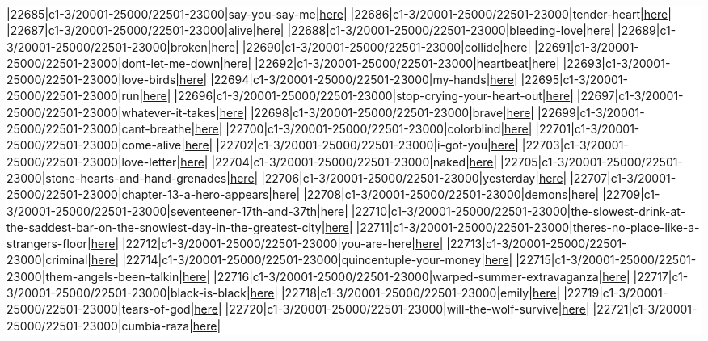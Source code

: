 |22685|c1-3/20001-25000/22501-23000|say-you-say-me|[here](https://cdn.jsdelivr.net/gh/guitarchord/c1-3/20001-25000/22501-23000/say-you-say-me.webp)|
|22686|c1-3/20001-25000/22501-23000|tender-heart|[here](https://cdn.jsdelivr.net/gh/guitarchord/c1-3/20001-25000/22501-23000/tender-heart.webp)|
|22687|c1-3/20001-25000/22501-23000|alive|[here](https://cdn.jsdelivr.net/gh/guitarchord/c1-3/20001-25000/22501-23000/alive.webp)|
|22688|c1-3/20001-25000/22501-23000|bleeding-love|[here](https://cdn.jsdelivr.net/gh/guitarchord/c1-3/20001-25000/22501-23000/bleeding-love.webp)|
|22689|c1-3/20001-25000/22501-23000|broken|[here](https://cdn.jsdelivr.net/gh/guitarchord/c1-3/20001-25000/22501-23000/broken.webp)|
|22690|c1-3/20001-25000/22501-23000|collide|[here](https://cdn.jsdelivr.net/gh/guitarchord/c1-3/20001-25000/22501-23000/collide.webp)|
|22691|c1-3/20001-25000/22501-23000|dont-let-me-down|[here](https://cdn.jsdelivr.net/gh/guitarchord/c1-3/20001-25000/22501-23000/dont-let-me-down.webp)|
|22692|c1-3/20001-25000/22501-23000|heartbeat|[here](https://cdn.jsdelivr.net/gh/guitarchord/c1-3/20001-25000/22501-23000/heartbeat.webp)|
|22693|c1-3/20001-25000/22501-23000|love-birds|[here](https://cdn.jsdelivr.net/gh/guitarchord/c1-3/20001-25000/22501-23000/love-birds.webp)|
|22694|c1-3/20001-25000/22501-23000|my-hands|[here](https://cdn.jsdelivr.net/gh/guitarchord/c1-3/20001-25000/22501-23000/my-hands.webp)|
|22695|c1-3/20001-25000/22501-23000|run|[here](https://cdn.jsdelivr.net/gh/guitarchord/c1-3/20001-25000/22501-23000/run.webp)|
|22696|c1-3/20001-25000/22501-23000|stop-crying-your-heart-out|[here](https://cdn.jsdelivr.net/gh/guitarchord/c1-3/20001-25000/22501-23000/stop-crying-your-heart-out.webp)|
|22697|c1-3/20001-25000/22501-23000|whatever-it-takes|[here](https://cdn.jsdelivr.net/gh/guitarchord/c1-3/20001-25000/22501-23000/whatever-it-takes.webp)|
|22698|c1-3/20001-25000/22501-23000|brave|[here](https://cdn.jsdelivr.net/gh/guitarchord/c1-3/20001-25000/22501-23000/brave.webp)|
|22699|c1-3/20001-25000/22501-23000|cant-breathe|[here](https://cdn.jsdelivr.net/gh/guitarchord/c1-3/20001-25000/22501-23000/cant-breathe.webp)|
|22700|c1-3/20001-25000/22501-23000|colorblind|[here](https://cdn.jsdelivr.net/gh/guitarchord/c1-3/20001-25000/22501-23000/colorblind.webp)|
|22701|c1-3/20001-25000/22501-23000|come-alive|[here](https://cdn.jsdelivr.net/gh/guitarchord/c1-3/20001-25000/22501-23000/come-alive.webp)|
|22702|c1-3/20001-25000/22501-23000|i-got-you|[here](https://cdn.jsdelivr.net/gh/guitarchord/c1-3/20001-25000/22501-23000/i-got-you.webp)|
|22703|c1-3/20001-25000/22501-23000|love-letter|[here](https://cdn.jsdelivr.net/gh/guitarchord/c1-3/20001-25000/22501-23000/love-letter.webp)|
|22704|c1-3/20001-25000/22501-23000|naked|[here](https://cdn.jsdelivr.net/gh/guitarchord/c1-3/20001-25000/22501-23000/naked.webp)|
|22705|c1-3/20001-25000/22501-23000|stone-hearts-and-hand-grenades|[here](https://cdn.jsdelivr.net/gh/guitarchord/c1-3/20001-25000/22501-23000/stone-hearts-and-hand-grenades.webp)|
|22706|c1-3/20001-25000/22501-23000|yesterday|[here](https://cdn.jsdelivr.net/gh/guitarchord/c1-3/20001-25000/22501-23000/yesterday.webp)|
|22707|c1-3/20001-25000/22501-23000|chapter-13-a-hero-appears|[here](https://cdn.jsdelivr.net/gh/guitarchord/c1-3/20001-25000/22501-23000/chapter-13-a-hero-appears.webp)|
|22708|c1-3/20001-25000/22501-23000|demons|[here](https://cdn.jsdelivr.net/gh/guitarchord/c1-3/20001-25000/22501-23000/demons.webp)|
|22709|c1-3/20001-25000/22501-23000|seventeener-17th-and-37th|[here](https://cdn.jsdelivr.net/gh/guitarchord/c1-3/20001-25000/22501-23000/seventeener-17th-and-37th.webp)|
|22710|c1-3/20001-25000/22501-23000|the-slowest-drink-at-the-saddest-bar-on-the-snowiest-day-in-the-greatest-city|[here](https://cdn.jsdelivr.net/gh/guitarchord/c1-3/20001-25000/22501-23000/the-slowest-drink-at-the-saddest-bar-on-the-snowiest-day-in-the-greatest-city.webp)|
|22711|c1-3/20001-25000/22501-23000|theres-no-place-like-a-strangers-floor|[here](https://cdn.jsdelivr.net/gh/guitarchord/c1-3/20001-25000/22501-23000/theres-no-place-like-a-strangers-floor.webp)|
|22712|c1-3/20001-25000/22501-23000|you-are-here|[here](https://cdn.jsdelivr.net/gh/guitarchord/c1-3/20001-25000/22501-23000/you-are-here.webp)|
|22713|c1-3/20001-25000/22501-23000|criminal|[here](https://cdn.jsdelivr.net/gh/guitarchord/c1-3/20001-25000/22501-23000/criminal.webp)|
|22714|c1-3/20001-25000/22501-23000|quincentuple-your-money|[here](https://cdn.jsdelivr.net/gh/guitarchord/c1-3/20001-25000/22501-23000/quincentuple-your-money.webp)|
|22715|c1-3/20001-25000/22501-23000|them-angels-been-talkin|[here](https://cdn.jsdelivr.net/gh/guitarchord/c1-3/20001-25000/22501-23000/them-angels-been-talkin.webp)|
|22716|c1-3/20001-25000/22501-23000|warped-summer-extravaganza|[here](https://cdn.jsdelivr.net/gh/guitarchord/c1-3/20001-25000/22501-23000/warped-summer-extravaganza.webp)|
|22717|c1-3/20001-25000/22501-23000|black-is-black|[here](https://cdn.jsdelivr.net/gh/guitarchord/c1-3/20001-25000/22501-23000/black-is-black.webp)|
|22718|c1-3/20001-25000/22501-23000|emily|[here](https://cdn.jsdelivr.net/gh/guitarchord/c1-3/20001-25000/22501-23000/emily.webp)|
|22719|c1-3/20001-25000/22501-23000|tears-of-god|[here](https://cdn.jsdelivr.net/gh/guitarchord/c1-3/20001-25000/22501-23000/tears-of-god.webp)|
|22720|c1-3/20001-25000/22501-23000|will-the-wolf-survive|[here](https://cdn.jsdelivr.net/gh/guitarchord/c1-3/20001-25000/22501-23000/will-the-wolf-survive.webp)|
|22721|c1-3/20001-25000/22501-23000|cumbia-raza|[here](https://cdn.jsdelivr.net/gh/guitarchord/c1-3/20001-25000/22501-23000/cumbia-raza.webp)|